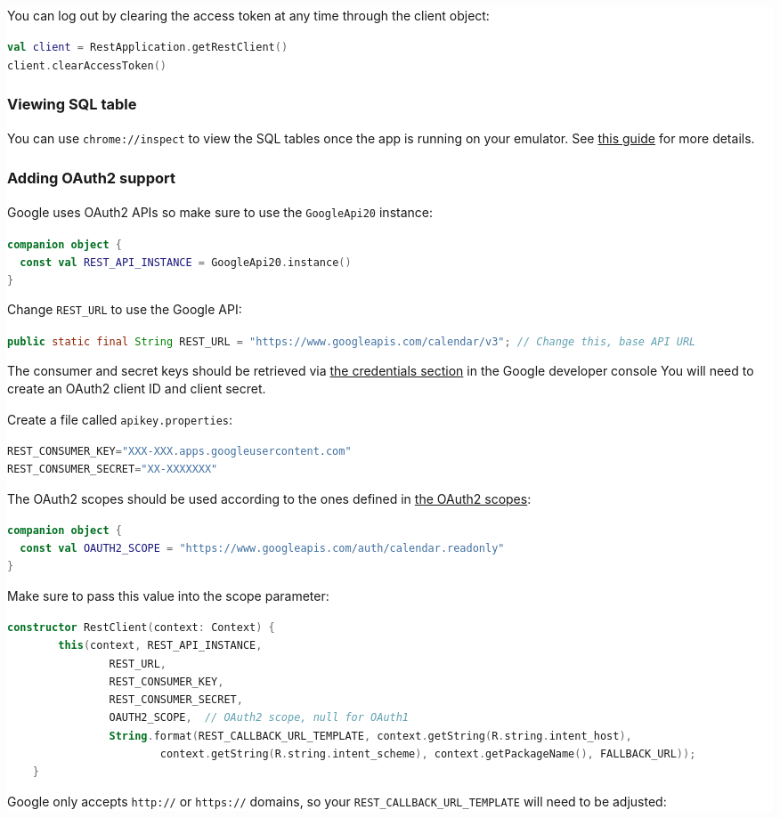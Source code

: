 You can log out by clearing the access token at any time through the client object:

```kotlin
val client = RestApplication.getRestClient()
client.clearAccessToken()
```

### Viewing SQL table

You can use `chrome://inspect` to view the SQL tables once the app is running on your emulator.  See [this guide](https://guides.codepath.com/android/Debugging-with-Stetho) for more details.

### Adding OAuth2 support

Google uses OAuth2 APIs so make sure to use the `GoogleApi20` instance:

```kotlin
companion object {
  const val REST_API_INSTANCE = GoogleApi20.instance()
}
```

Change `REST_URL` to use the Google API:

```java
public static final String REST_URL = "https://www.googleapis.com/calendar/v3"; // Change this, base API URL
```

The consumer and secret keys should be retrieved via [the credentials section](https://console.developers.google.com/apis/credentials) in the Google developer console  You will need to create an OAuth2 client ID and client secret.

Create a file called `apikey.properties`:

```kotlin
REST_CONSUMER_KEY="XXX-XXX.apps.googleusercontent.com"
REST_CONSUMER_SECRET="XX-XXXXXXX"
```

The OAuth2 scopes should be used according to the ones defined in [the OAuth2 scopes](https://developers.google.com/identity/protocols/googlescopes):

```kotlin
companion object {
  const val OAUTH2_SCOPE = "https://www.googleapis.com/auth/calendar.readonly"
}
```

Make sure to pass this value into the scope parameter:

```kotlin
constructor RestClient(context: Context) {
		this(context, REST_API_INSTANCE,
				REST_URL,
				REST_CONSUMER_KEY,
				REST_CONSUMER_SECRET,
				OAUTH2_SCOPE,  // OAuth2 scope, null for OAuth1
				String.format(REST_CALLBACK_URL_TEMPLATE, context.getString(R.string.intent_host),
						context.getString(R.string.intent_scheme), context.getPackageName(), FALLBACK_URL));
	}
```
Google only accepts `http://` or `https://` domains, so your `REST_CALLBACK_URL_TEMPLATE` will need to be adjusted:
